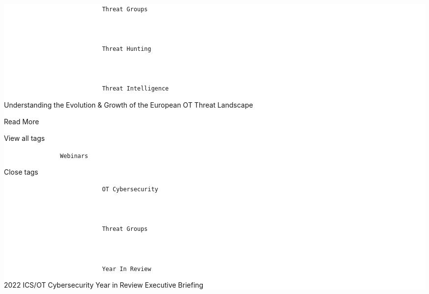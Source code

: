 

								Threat Groups							



								Threat Hunting							



								Threat Intelligence							







Understanding the Evolution & Growth of the European OT Threat Landscape






Read More










View all tags




					Webinars				











Close tags








								OT Cybersecurity							



								Threat Groups							



								Year In Review							







2022 ICS/OT Cybersecurity Year in Review Executive Briefing



